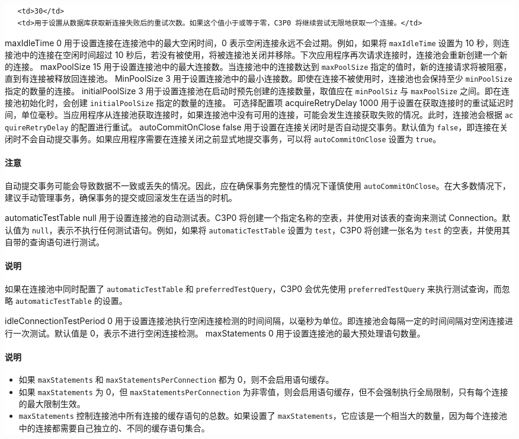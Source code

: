        <td>30</td>
       <td>用于设置从数据库获取新连接失败后的重试次数。如果这个值小于或等于零，C3P0 将继续尝试无限地获取一个连接。</td>
   </tr>
   <tr>
       <td>maxIdleTime</td>
       <td>0</td>
       <td>用于设置连接在连接池中的最大空闲时间，0 表示空闲连接永远不会过期。例如，如果将 <code>maxIdleTime</code> 设置为 10 秒，则连接池中的连接在空闲时间超过 10 秒后，若没有被使用，将被连接池关闭并移除。下次应用程序再次请求连接时，连接池会重新创建一个新的连接。</td>
   </tr>
   <tr>
       <td>maxPoolSize</td>
       <td>15</td>
       <td>用于设置连接池中的最大连接数。当连接池中的连接数达到 <code>maxPoolSize</code> 指定的值时，新的连接请求将被阻塞，直到有连接被释放回连接池。</td>
   </tr>
   <tr>
       <td>MinPoolSize</td>
       <td>3</td>
       <td>用于设置连接池中的最小连接数。即使在连接不被使用时，连接池也会保持至少 <code>minPoolSize</code> 指定的数量的连接。</td>
   </tr>
   <tr>
       <td>initialPoolSize</td>
       <td>3</td>
       <td>用于设置连接池在启动时预先创建的连接数量，取值应在 <code>minPoolSiz</code> 与 <code>maxPoolSize</code> 之间。即在连接池初始化时，会创建 <code>initialPoolSize</code> 指定的数量的连接。
       </td>
   </tr>
   <tr>
       <td rowspan=9>可选择配置项</td>
       <td>acquireRetryDelay</td>
       <td>1000</td>
       <td>用于设置在获取连接时的重试延迟时间，单位毫秒。当应用程序从连接池获取连接时，如果连接池中没有可用的连接，可能会发生连接获取失败的情况。此时，连接池会根据 <code>acquireRetryDelay</code> 的配置进行重试。</td>
   </tr>
   <tr>
       <td>autoCommitOnClose</td>
       <td>false</td>
       <td>用于设置在连接关闭时是否自动提交事务。默认值为 <code>false</code>，即连接在关闭时不会自动提交事务。如果应用程序需要在连接关闭之前显式地提交事务，可以将 <code>autoCommitOnClose</code> 设置为 <code>true</code>。 <main id="notice" type='notice'><h4>注意</h4><p>自动提交事务可能会导致数据不一致或丢失的情况。因此，应在确保事务完整性的情况下谨慎使用 <code>autoCommitOnClose</code>。在大多数情况下，建议手动管理事务，确保事务的提交或回滚发生在适当的时机。</p></main> </td>
   </tr>
   <tr>
       <td>automaticTestTable</td>
       <td>null</td>
       <td>用于设置连接池的自动测试表。C3P0 将创建一个指定名称的空表，并使用对该表的查询来测试 Connection。默认值为 <code>null</code>，表示不执行任何测试语句。例如，如果将 <code>automaticTestTable</code> 设置为 <code>test</code>，C3P0 将创建一张名为 <code>test</code> 的空表，并使用其自带的查询语句进行测试。<main id="notice" type='explain'><h4>说明</h4><p>如果在连接池中同时配置了 <code>automaticTestTable</code> 和 <code>preferredTestQuery</code>，C3P0 会优先使用 <code>preferredTestQuery</code> 来执行测试查询，而忽略 <code>automaticTestTable</code> 的设置。</p></main></td>
   </tr>
   <tr>
       <td>idleConnectionTestPeriod</td>
       <td>0</td>
       <td>用于设置连接池执行空闲连接检测的时间间隔，以毫秒为单位。即连接池会每隔一定的时间间隔对空闲连接进行一次测试。默认值是 0，表示不进行空闲连接检测。</td>
   </tr>
   <tr>
       <td>maxStatements</td>
       <td>0</td>
       <td>用于设置连接池的最大预处理语句数量。<main id="notice" type='explain'><h4>说明</h4><p><ul><li>如果 <code>maxStatements</code> 和 <code>maxStatementsPerConnection</code> 都为 0，则不会启用语句缓存。</li><li>如果 <code>maxStatements</code> 为 0，但 <code>maxStatementsPerConnection</code> 为非零值，则会启用语句缓存，但不会强制执行全局限制，只有每个连接的最大限制生效。</li><li><code>maxStatements</code> 控制连接池中所有连接的缓存语句的总数。如果设置了 <code>maxStatements</code>，它应该是一个相当大的数量，因为每个连接池中的连接都需要自己独立的、不同的缓存语句集合。</li></ul></p></main></td>
   </tr>